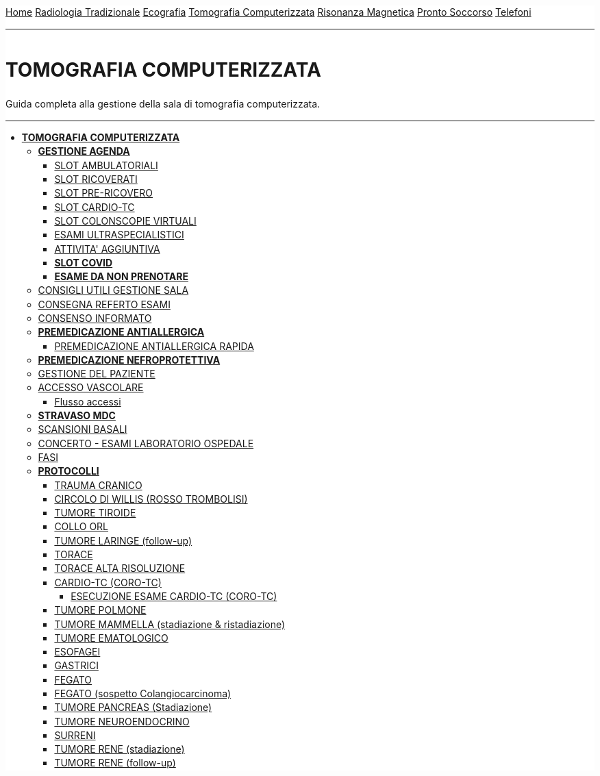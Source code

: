 <div class="topnav">
  <a href="index.html">Home</a>
  <a href="radiologia_tradizionale.html">Radiologia Tradizionale</a>
  <a href="ecografia.html">Ecografia</a>
  <a href="tomografia_computerizzata.html">Tomografia Computerizzata</a>
  <a href="risonanza_magnetica.html">Risonanza Magnetica</a>
  <a href="pronto_soccorso.html">Pronto Soccorso</a>
  <a href="contatti.html">Telefoni</a>
</div>

- - -

# **TOMOGRAFIA COMPUTERIZZATA**

Guida completa alla gestione della sala di tomografia computerizzata.

- - -

- [**TOMOGRAFIA COMPUTERIZZATA**](#tomografia-computerizzata)
	- [**GESTIONE AGENDA**](#gestione-agenda)
		- [SLOT AMBULATORIALI](#slot-ambulatoriali)
		- [SLOT RICOVERATI](#slot-ricoverati)
		- [SLOT PRE-RICOVERO](#slot-pre-ricovero)
		- [SLOT CARDIO-TC](#slot-cardio-tc)
		- [SLOT COLONSCOPIE VIRTUALI](#slot-colonscopie-virtuali)
		- [ESAMI ULTRASPECIALISTICI](#esami-ultraspecialistici)
		- [ATTIVITA' AGGIUNTIVA](#attivita-aggiuntiva)
		- [**SLOT COVID**](#slot-covid)
		- [**ESAME DA NON PRENOTARE**](#esame-da-non-prenotare)
	- [CONSIGLI UTILI GESTIONE SALA](#consigli-utili-gestione-sala)
	- [CONSEGNA REFERTO ESAMI](#consegna-referto-esami)
	- [CONSENSO INFORMATO](#consenso-informato)
	- [**PREMEDICAZIONE ANTIALLERGICA**](#premedicazione-antiallergica)
		- [PREMEDICAZIONE ANTIALLERGICA RAPIDA](#premedicazione-antiallergica-rapida)
	- [**PREMEDICAZIONE NEFROPROTETTIVA**](#premedicazione-nefroprotettiva)
	- [GESTIONE DEL PAZIENTE](#gestione-del-paziente)
	- [ACCESSO VASCOLARE](#accesso-vascolare)
		- [Flusso accessi](#flusso-accessi)
	- [**STRAVASO MDC**](#stravaso-mdc)
	- [SCANSIONI BASALI](#scansioni-basali)
	- [CONCERTO - ESAMI LABORATORIO OSPEDALE](#concerto---esami-laboratorio-ospedale)
	- [FASI](#fasi)
	- [**PROTOCOLLI**](#protocolli)
		- [TRAUMA CRANICO](#trauma-cranico)
		- [CIRCOLO DI WILLIS (ROSSO TROMBOLISI)](#circolo-di-willis-rosso-trombolisi)
		- [TUMORE TIROIDE](#tumore-tiroide)
		- [COLLO ORL](#collo-orl)
		- [TUMORE LARINGE (follow-up)](#tumore-laringe-follow-up)
		- [TORACE](#torace)
		- [TORACE ALTA RISOLUZIONE](#torace-alta-risoluzione)
		- [CARDIO-TC (CORO-TC)](#cardio-tc-coro-tc)
			- [ESECUZIONE ESAME CARDIO-TC (CORO-TC)](#esecuzione-esame-cardio-tc-coro-tc)
		- [TUMORE POLMONE](#tumore-polmone)
		- [TUMORE MAMMELLA (stadiazione & ristadiazione)](#tumore-mammella-stadiazione--ristadiazione)
		- [TUMORE EMATOLOGICO](#tumore-ematologico)
		- [ESOFAGEI](#esofagei)
		- [GASTRICI](#gastrici)
		- [FEGATO](#fegato)
		- [FEGATO (sospetto Colangiocarcinoma)](#fegato-sospetto-colangiocarcinoma)
		- [TUMORE PANCREAS (Stadiazione)](#tumore-pancreas-stadiazione)
		- [TUMORE NEUROENDOCRINO](#tumore-neuroendocrino)
		- [SURRENI](#surreni)
		- [TUMORE RENE (stadiazione)](#tumore-rene-stadiazione)
		- [TUMORE RENE (follow-up)](#tumore-rene-follow-up)